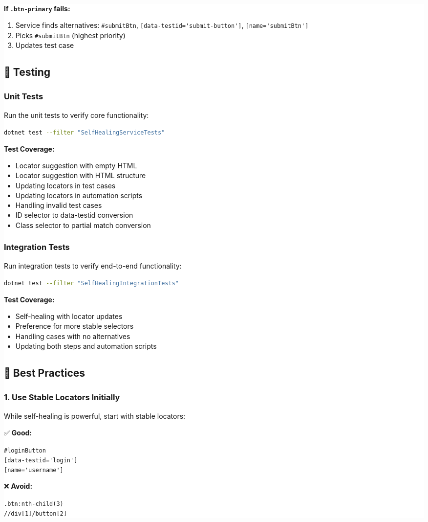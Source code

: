 **If `.btn-primary` fails:**
1. Service finds alternatives: `#submitBtn`, `[data-testid='submit-button']`, `[name='submitBtn']`
2. Picks `#submitBtn` (highest priority)
3. Updates test case

## 🧪 Testing

### Unit Tests

Run the unit tests to verify core functionality:

```bash
dotnet test --filter "SelfHealingServiceTests"
```

**Test Coverage:**
- Locator suggestion with empty HTML
- Locator suggestion with HTML structure
- Updating locators in test cases
- Updating locators in automation scripts
- Handling invalid test cases
- ID selector to data-testid conversion
- Class selector to partial match conversion

### Integration Tests

Run integration tests to verify end-to-end functionality:

```bash
dotnet test --filter "SelfHealingIntegrationTests"
```

**Test Coverage:**
- Self-healing with locator updates
- Preference for more stable selectors
- Handling cases with no alternatives
- Updating both steps and automation scripts

## 🚀 Best Practices

### 1. Use Stable Locators Initially

While self-healing is powerful, start with stable locators:

✅ **Good:**
```
#loginButton
[data-testid='login']
[name='username']
```

❌ **Avoid:**
```
.btn:nth-child(3)
//div[1]/button[2]
```
